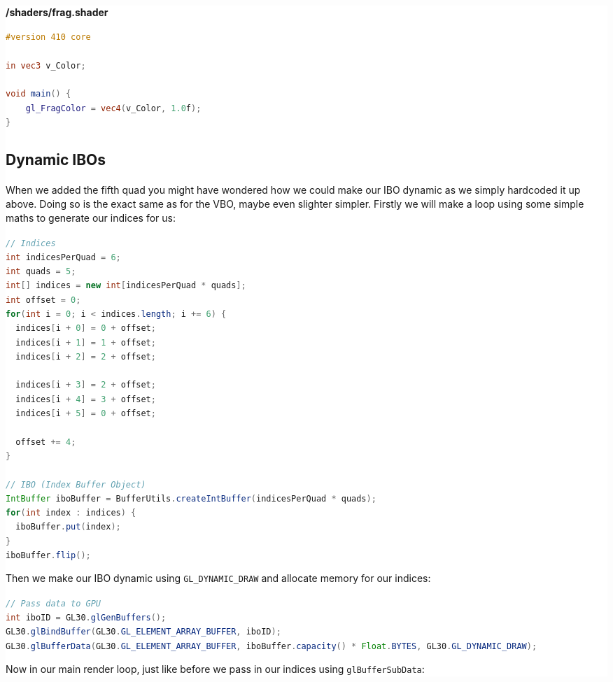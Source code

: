 **/shaders/frag.shader**
```glsl
#version 410 core

in vec3 v_Color;

void main() {
    gl_FragColor = vec4(v_Color, 1.0f);
}
```

## Dynamic IBOs

When we added the fifth quad you might have wondered how we could make our IBO dynamic as we simply hardcoded it up above. Doing so is the exact same as for the VBO, maybe even slighter simpler. Firstly we will make a loop using some simple maths to generate our indices for us:

```java
// Indices
int indicesPerQuad = 6;
int quads = 5;
int[] indices = new int[indicesPerQuad * quads];
int offset = 0;
for(int i = 0; i < indices.length; i += 6) {
  indices[i + 0] = 0 + offset;
  indices[i + 1] = 1 + offset;
  indices[i + 2] = 2 + offset;

  indices[i + 3] = 2 + offset;
  indices[i + 4] = 3 + offset;
  indices[i + 5] = 0 + offset;

  offset += 4;
}

// IBO (Index Buffer Object)
IntBuffer iboBuffer = BufferUtils.createIntBuffer(indicesPerQuad * quads);
for(int index : indices) {
  iboBuffer.put(index);
}
iboBuffer.flip();
```

Then we make our IBO dynamic using `GL_DYNAMIC_DRAW` and allocate memory for our indices:

```java
// Pass data to GPU
int iboID = GL30.glGenBuffers();
GL30.glBindBuffer(GL30.GL_ELEMENT_ARRAY_BUFFER, iboID);
GL30.glBufferData(GL30.GL_ELEMENT_ARRAY_BUFFER, iboBuffer.capacity() * Float.BYTES, GL30.GL_DYNAMIC_DRAW);
```

Now in our main render loop, just like before we pass in our indices using `glBufferSubData`:
